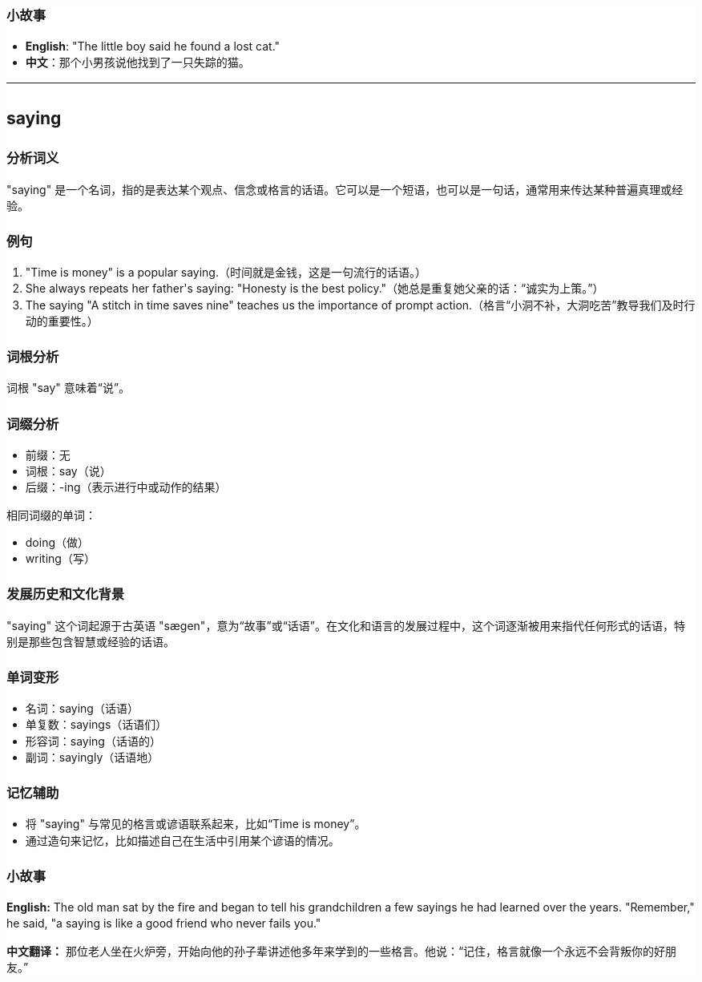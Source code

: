 ### 小故事
- **English**: "The little boy said he found a lost cat."
- **中文**：那个小男孩说他找到了一只失踪的猫。


---------------
## saying
### 分析词义
"saying" 是一个名词，指的是表达某个观点、信念或格言的话语。它可以是一个短语，也可以是一句话，通常用来传达某种普遍真理或经验。

### 例句
1. "Time is money" is a popular saying.（时间就是金钱，这是一句流行的话语。）
2. She always repeats her father's saying: "Honesty is the best policy."（她总是重复她父亲的话：“诚实为上策。”）
3. The saying "A stitch in time saves nine" teaches us the importance of prompt action.（格言“小洞不补，大洞吃苦”教导我们及时行动的重要性。）

### 词根分析
词根 "say" 意味着“说”。

### 词缀分析
- 前缀：无
- 词根：say（说）
- 后缀：-ing（表示进行中或动作的结果）

相同词缀的单词：
- doing（做）
- writing（写）

### 发展历史和文化背景
"saying" 这个词起源于古英语 "sægen"，意为“故事”或“话语”。在文化和语言的发展过程中，这个词逐渐被用来指代任何形式的话语，特别是那些包含智慧或经验的话语。

### 单词变形
- 名词：saying（话语）
- 单复数：sayings（话语们）
- 形容词：saying（话语的）
- 副词：sayingly（话语地）

### 记忆辅助
- 将 "saying" 与常见的格言或谚语联系起来，比如“Time is money”。
- 通过造句来记忆，比如描述自己在生活中引用某个谚语的情况。

### 小故事
**English:**
The old man sat by the fire and began to tell his grandchildren a few sayings he had learned over the years. "Remember," he said, "a saying is like a good friend who never fails you."

**中文翻译：**
那位老人坐在火炉旁，开始向他的孙子辈讲述他多年来学到的一些格言。他说：“记住，格言就像一个永远不会背叛你的好朋友。”

